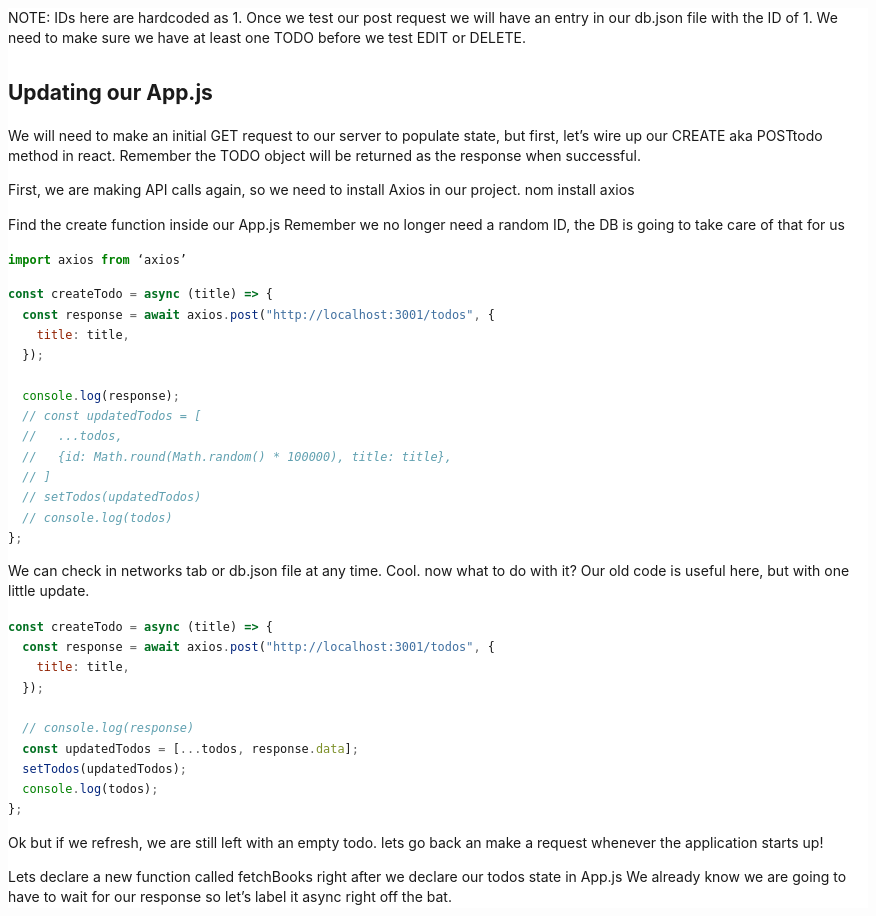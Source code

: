NOTE: IDs here are hardcoded as 1. Once we test our post request we will have an entry in our db.json file with the ID of 1. We need to make sure we have at least one TODO before we test EDIT or DELETE.

## Updating our App.js

We will need to make an initial GET request to our server to populate state, but first, let’s wire up our CREATE aka POSTtodo method in react. Remember the TODO object will be returned as the response when successful.

First, we are making API calls again, so we need to install Axios in our project.
nom install axios

Find the create function inside our App.js
Remember we no longer need a random ID, the DB is going to take care of that for us

```js
import axios from ‘axios’
```

```jsx
const createTodo = async (title) => {
  const response = await axios.post("http://localhost:3001/todos", {
    title: title,
  });

  console.log(response);
  // const updatedTodos = [
  //   ...todos,
  //   {id: Math.round(Math.random() * 100000), title: title},
  // ]
  // setTodos(updatedTodos)
  // console.log(todos)
};
```

We can check in networks tab or db.json file at any time. Cool. now what to do with it? Our old code is useful here, but with one little update.

```jsx
const createTodo = async (title) => {
  const response = await axios.post("http://localhost:3001/todos", {
    title: title,
  });

  // console.log(response)
  const updatedTodos = [...todos, response.data];
  setTodos(updatedTodos);
  console.log(todos);
};
```

Ok but if we refresh, we are still left with an empty todo. lets go back an make a request whenever the application starts up!

Lets declare a new function called fetchBooks right after we declare our todos state in App.js
We already know we are going to have to wait for our response so let’s label it async right off the bat.

